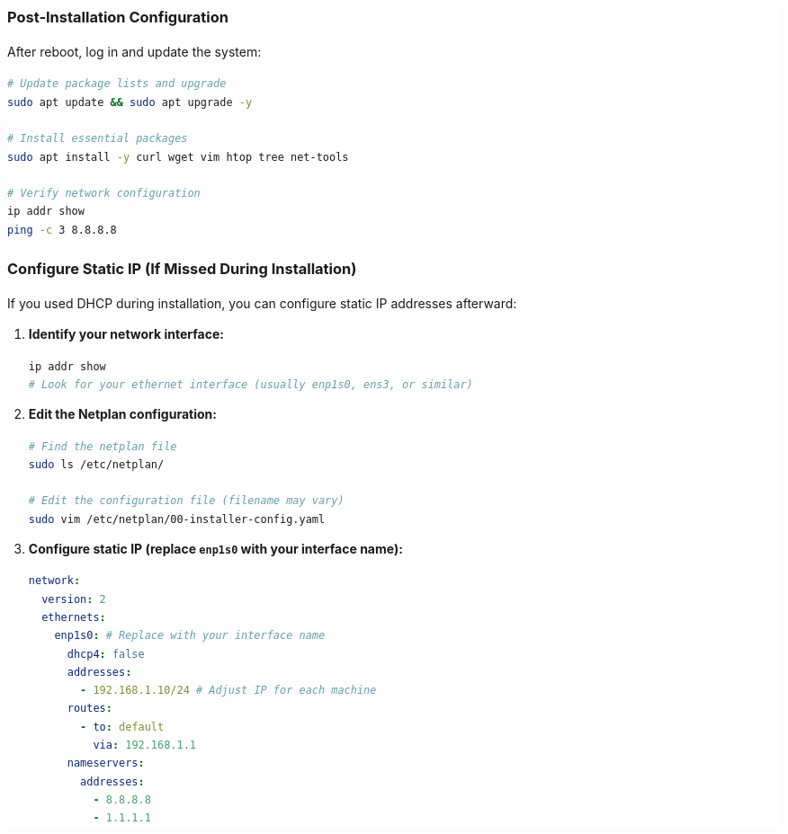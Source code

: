 ### Post-Installation Configuration

After reboot, log in and update the system:

```bash
# Update package lists and upgrade
sudo apt update && sudo apt upgrade -y

# Install essential packages
sudo apt install -y curl wget vim htop tree net-tools

# Verify network configuration
ip addr show
ping -c 3 8.8.8.8
```

### Configure Static IP (If Missed During Installation)

If you used DHCP during installation, you can configure static IP addresses afterward:

1. **Identify your network interface:**

   ```bash
   ip addr show
   # Look for your ethernet interface (usually enp1s0, ens3, or similar)
   ```

2. **Edit the Netplan configuration:**

   ```bash
   # Find the netplan file
   sudo ls /etc/netplan/

   # Edit the configuration file (filename may vary)
   sudo vim /etc/netplan/00-installer-config.yaml
   ```

3. **Configure static IP (replace `enp1s0` with your interface name):**

   ```yaml
   network:
     version: 2
     ethernets:
       enp1s0: # Replace with your interface name
         dhcp4: false
         addresses:
           - 192.168.1.10/24 # Adjust IP for each machine
         routes:
           - to: default
             via: 192.168.1.1
         nameservers:
           addresses:
             - 8.8.8.8
             - 1.1.1.1
   ```
